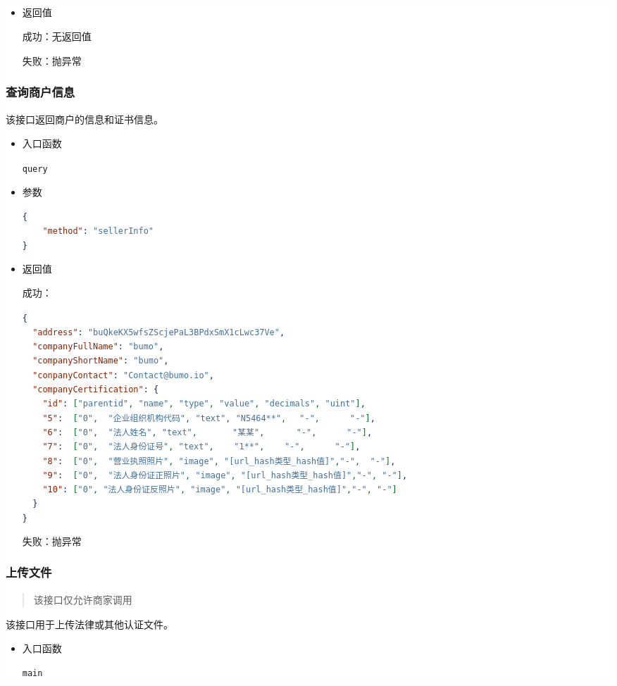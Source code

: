 - 返回值

  成功：无返回值

  失败：抛异常





### 查询商户信息

该接口返回商户的信息和证书信息。

- 入口函数

  `query`

- 参数

  ```json
  {
      "method": "sellerInfo"
  }
  ```

- 返回值

  成功：

  ```json
  {
    "address": "buQkeKX5wfsZScjePaL3BPdxSmX1cLwc37Ve",
    "companyFullName": "bumo",
    "companyShortName": "bumo",
    "conpanyContact": "Contact@bumo.io",
    "companyCertification": {
      "id": ["parentid", "name", "type", "value", "decimals", "uint"],
      "5":  ["0",  "企业组织机构代码", "text", "N5464**", 　"-",      "-"],
      "6":  ["0",  "法人姓名", "text",       "某某", 　　  "-",      "-"],
      "7":  ["0",  "法人身份证号", "text",    "1**",    "-",      "-"],
      "8":  ["0",  "营业执照照片", "image", "[url_hash类型_hash值]","-",  "-"],
      "9":  ["0",  "法人身份证正照片", "image", "[url_hash类型_hash值]","-", "-"],
      "10": ["0", "法人身份证反照片", "image", "[url_hash类型_hash值]","-", "-"]
    }
  }
  ```
  
  失败：抛异常



### 上传文件

> 该接口仅允许商家调用

该接口用于上传法律或其他认证文件。

- 入口函数

  `main`
